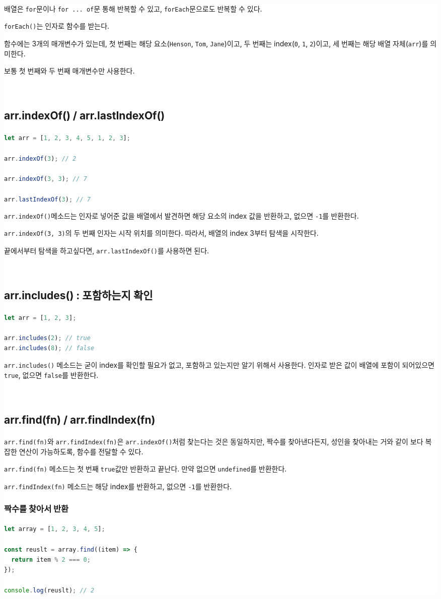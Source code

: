 배열은 `for`문이나 `for ... of`문 통해 반복할 수 있고, `forEach`문으로도 반복할 수 있다.

`forEach()`는 인자로 함수를 받는다.

함수에는 3개의 매개변수가 있는데, 첫 번째는 해당 요소(`Henson`, `Tom`, `Jane`)이고, 두 번째는 index(`0`, `1`, `2`)이고, 세 번째는 해당 배열 자체(`arr`)를 의미한다.

보통 첫 번째와 두 번째 매개변수만 사용한다.

<br />

## arr.indexOf() / arr.lastIndexOf()

```javascript
let arr = [1, 2, 3, 4, 5, 1, 2, 3];

arr.indexOf(3); // 2

arr.indexOf(3, 3); // 7

arr.lastIndexOf(3); // 7
```

`arr.indexOf()`메소드는 인자로 넣어준 값을 배열에서 발견하면 해당 요소의 index 값을 반환하고, 없으면 `-1`를 반환한다.

`arr.indexOf(3, 3)`의 두 번째 인자는 시작 위치를 의미한다. 따라서, 배열의 index 3부터 탐색을 시작한다.

끝에서부터 탐색을 하고싶다면, `arr.lastIndexOf()`를 사용하면 된다.

<br />

## arr.includes() : 포함하는지 확인

```javascript
let arr = [1, 2, 3];

arr.includes(2); // true
arr.includes(8); // false
```

`arr.includes()` 메소드는 굳이 index를 확인할 필요가 없고, 포함하고 있는지만 알기 위해서 사용한다. 인자로 받은 값이 배열에 포함이 되어있으면 `true`, 없으면 `false`를 반환한다.

<br />

## arr.find(fn) / arr.findIndex(fn)

`arr.find(fn)`와 `arr.findIndex(fn)`은 `arr.indexOf()`처럼 찾는다는 것은 동일하지만, 짝수를 찾아낸다든지, 성인을 찾아내는 거와 같이 보다 복잡한 연산이 가능하도록, 함수를 전달할 수 있다.

`arr.find(fn)` 메소드는 첫 번째 `true`값만 반환하고 끝난다. 만약 없으면 `undefined`를 반환한다.

`arr.findIndex(fn)` 메소드는 해당 index를 반환하고, 없으면 `-1`를 반환한다.

### 짝수를 찾아서 반환

```javascript
let array = [1, 2, 3, 4, 5];

const reuslt = array.find((item) => {
  return item % 2 === 0;
});

console.log(reuslt); // 2
```
